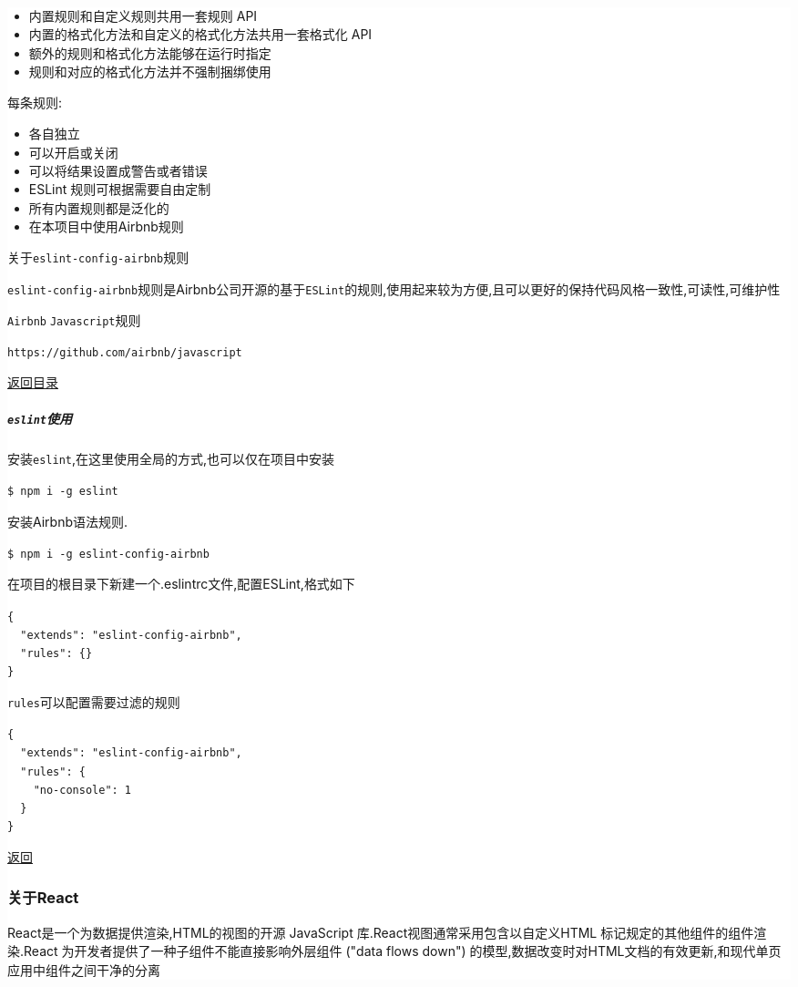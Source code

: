 * 内置规则和自定义规则共用一套规则 API
* 内置的格式化方法和自定义的格式化方法共用一套格式化 API
* 额外的规则和格式化方法能够在运行时指定
* 规则和对应的格式化方法并不强制捆绑使用

每条规则:

* 各自独立
* 可以开启或关闭
* 可以将结果设置成警告或者错误
* ESLint 规则可根据需要自由定制
* 所有内置规则都是泛化的
* 在本项目中使用Airbnb规则

关于`eslint-config-airbnb`规则

`eslint-config-airbnb`规则是Airbnb公司开源的基于`ESLint`的规则,使用起来较为方便,且可以更好的保持代码风格一致性,可读性,可维护性

`Airbnb` `Javascript`规则
```
https://github.com/airbnb/javascript
```

[返回目录](#0)

<a name="2.2.1"></a>
##### `eslint`使用

安装`eslint`,在这里使用全局的方式,也可以仅在项目中安装
```
$ npm i -g eslint
```

安装Airbnb语法规则.
```
$ npm i -g eslint-config-airbnb
```

在项目的根目录下新建一个.eslintrc文件,配置ESLint,格式如下
```
{
  "extends": "eslint-config-airbnb",
  "rules": {}
}
```

`rules`可以配置需要过滤的规则
```
{
  "extends": "eslint-config-airbnb",
  "rules": {
    "no-console": 1
  }
}
```

[返回](#2)

<a name="3"></a>
### 关于React
React是一个为数据提供渲染,HTML的视图的开源 JavaScript 库.React视图通常采用包含以自定义HTML 标记规定的其他组件的组件渲染.React 为开发者提供了一种子组件不能直接影响外层组件 ("data flows down") 的模型,数据改变时对HTML文档的有效更新,和现代单页应用中组件之间干净的分离  
